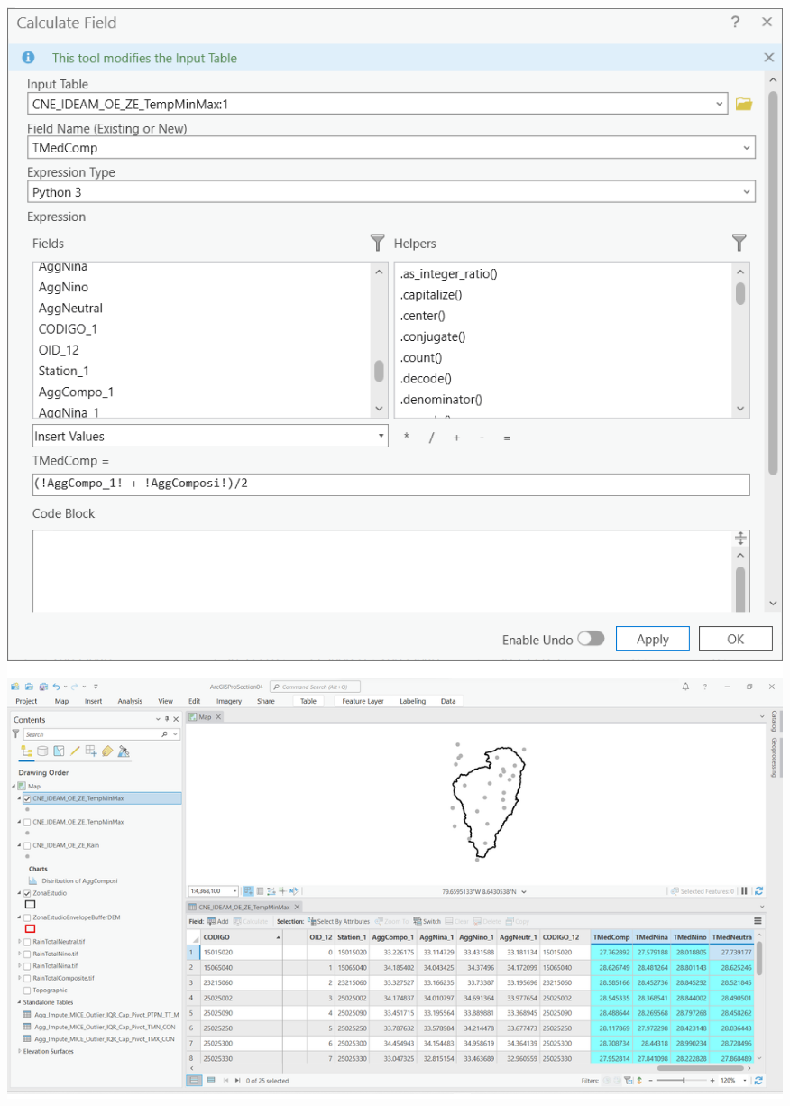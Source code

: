![R.LTWB](Screenshot/ArcGISPro3.0.3CalculateFieldTMed.png)

![R.LTWB](Screenshot/ArcGISPro3.0.3TMedTable.png)
